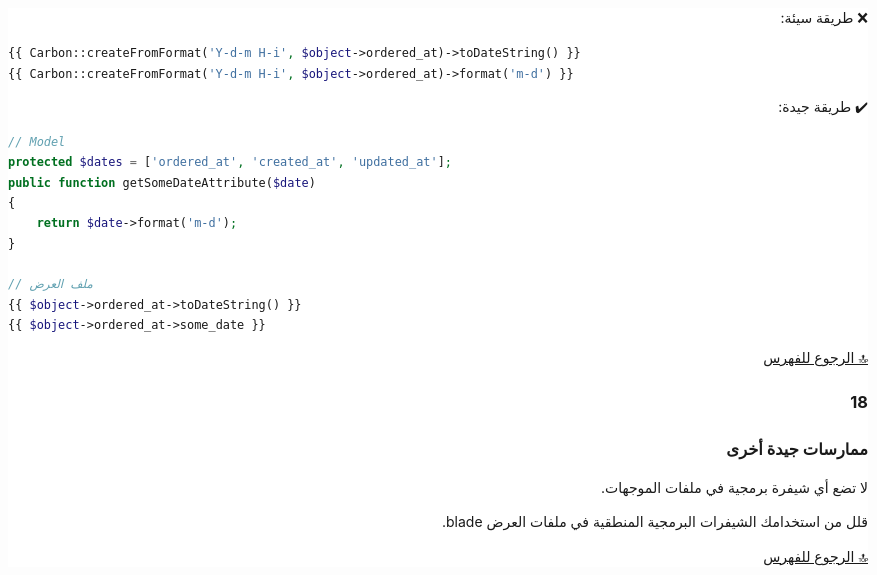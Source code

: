 <p dir="rtl">❌ طريقة سيئة:</p>

```php
{{ Carbon::createFromFormat('Y-d-m H-i', $object->ordered_at)->toDateString() }}
{{ Carbon::createFromFormat('Y-d-m H-i', $object->ordered_at)->format('m-d') }}
```

<p dir="rtl">✔️ طريقة جيدة:</p>

```php
// Model
protected $dates = ['ordered_at', 'created_at', 'updated_at'];
public function getSomeDateAttribute($date)
{
    return $date->format('m-d');
}

// ملف العرض
{{ $object->ordered_at->toDateString() }}
{{ $object->ordered_at->some_date }}
```

[<p dir="rtl">🔝 الرجوع للفهرس</p>](#الفهرس)
### <p dir="rtl">18</p>
### **<p dir="rtl">ممارسات جيدة أخرى</p>**

<p dir="rtl">لا تضع أي شيفرة برمجية في ملفات الموجهات.</p>

<p dir="rtl">قلل من استخدامك الشيفرات البرمجية المنطقية في ملفات العرض blade.</p>

[<p dir="rtl">🔝 الرجوع للفهرس</p>](#الفهرس)
